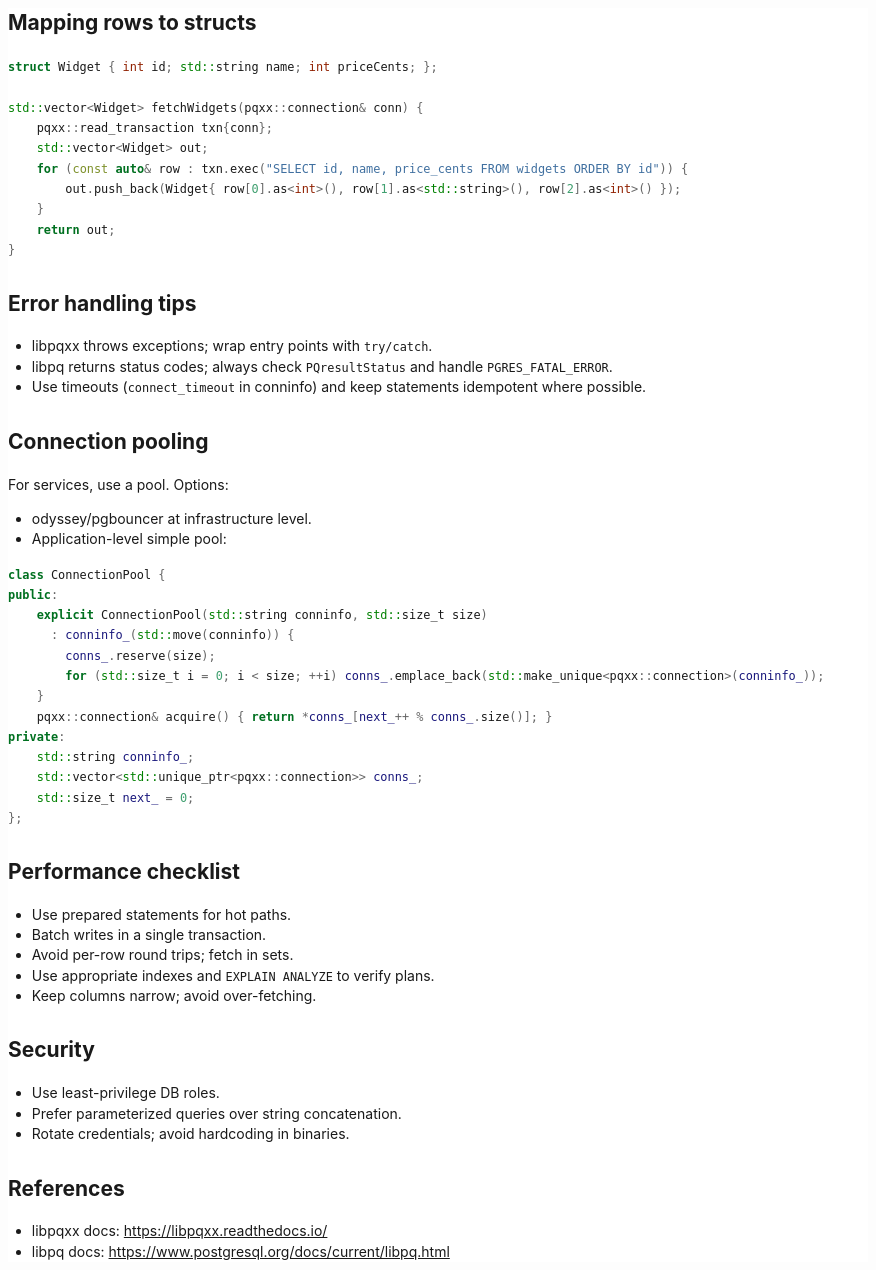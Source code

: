 ## Mapping rows to structs

```cpp
struct Widget { int id; std::string name; int priceCents; };

std::vector<Widget> fetchWidgets(pqxx::connection& conn) {
    pqxx::read_transaction txn{conn};
    std::vector<Widget> out;
    for (const auto& row : txn.exec("SELECT id, name, price_cents FROM widgets ORDER BY id")) {
        out.push_back(Widget{ row[0].as<int>(), row[1].as<std::string>(), row[2].as<int>() });
    }
    return out;
}
```

## Error handling tips

- libpqxx throws exceptions; wrap entry points with `try/catch`.
- libpq returns status codes; always check `PQresultStatus` and handle `PGRES_FATAL_ERROR`.
- Use timeouts (`connect_timeout` in conninfo) and keep statements idempotent where possible.

## Connection pooling

For services, use a pool. Options:

- odyssey/pgbouncer at infrastructure level.
- Application-level simple pool:

```cpp
class ConnectionPool {
public:
    explicit ConnectionPool(std::string conninfo, std::size_t size)
      : conninfo_(std::move(conninfo)) {
        conns_.reserve(size);
        for (std::size_t i = 0; i < size; ++i) conns_.emplace_back(std::make_unique<pqxx::connection>(conninfo_));
    }
    pqxx::connection& acquire() { return *conns_[next_++ % conns_.size()]; }
private:
    std::string conninfo_;
    std::vector<std::unique_ptr<pqxx::connection>> conns_;
    std::size_t next_ = 0;
};
```

## Performance checklist

- Use prepared statements for hot paths.
- Batch writes in a single transaction.
- Avoid per-row round trips; fetch in sets.
- Use appropriate indexes and `EXPLAIN ANALYZE` to verify plans.
- Keep columns narrow; avoid over-fetching.

## Security

- Use least-privilege DB roles.
- Prefer parameterized queries over string concatenation.
- Rotate credentials; avoid hardcoding in binaries.

## References

- libpqxx docs: https://libpqxx.readthedocs.io/
- libpq docs: https://www.postgresql.org/docs/current/libpq.html
